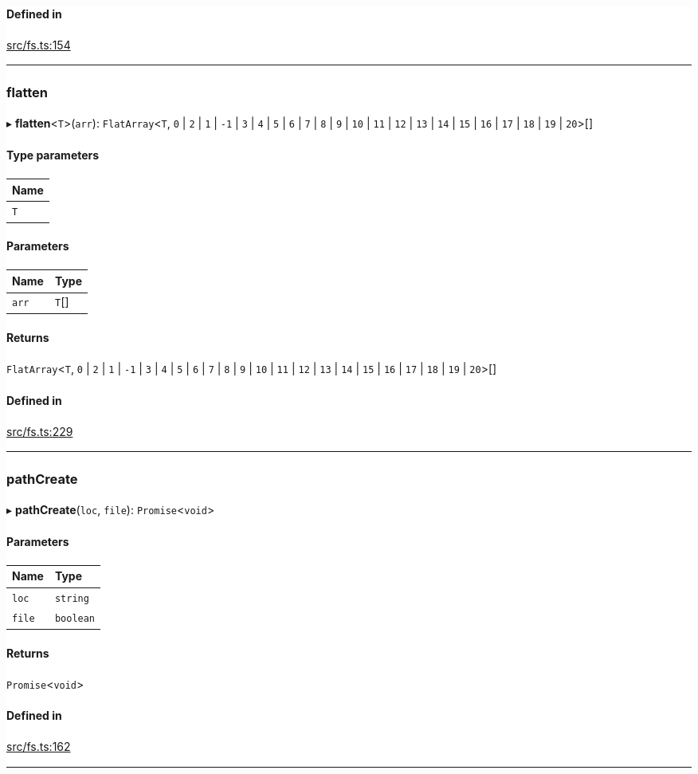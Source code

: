 #### Defined in

[src/fs.ts:154](https://github.com/jonathanchowjh/ts-utils/blob/9c0d20c/src/fs.ts#L154)

---

### flatten

▸ **flatten**<`T`\>(`arr`): `FlatArray`<`T`, `0` \| `2` \| `1` \| `-1` \| `3` \| `4` \| `5` \| `6` \| `7` \| `8` \| `9` \| `10` \| `11` \| `12` \| `13` \| `14` \| `15` \| `16` \| `17` \| `18` \| `19` \| `20`\>[]

#### Type parameters

| Name |
| :--- |
| `T`  |

#### Parameters

| Name  | Type  |
| :---- | :---- |
| `arr` | `T`[] |

#### Returns

`FlatArray`<`T`, `0` \| `2` \| `1` \| `-1` \| `3` \| `4` \| `5` \| `6` \| `7` \| `8` \| `9` \| `10` \| `11` \| `12` \| `13` \| `14` \| `15` \| `16` \| `17` \| `18` \| `19` \| `20`\>[]

#### Defined in

[src/fs.ts:229](https://github.com/jonathanchowjh/ts-utils/blob/9c0d20c/src/fs.ts#L229)

---

### pathCreate

▸ **pathCreate**(`loc`, `file`): `Promise`<`void`\>

#### Parameters

| Name   | Type      |
| :----- | :-------- |
| `loc`  | `string`  |
| `file` | `boolean` |

#### Returns

`Promise`<`void`\>

#### Defined in

[src/fs.ts:162](https://github.com/jonathanchowjh/ts-utils/blob/9c0d20c/src/fs.ts#L162)

---